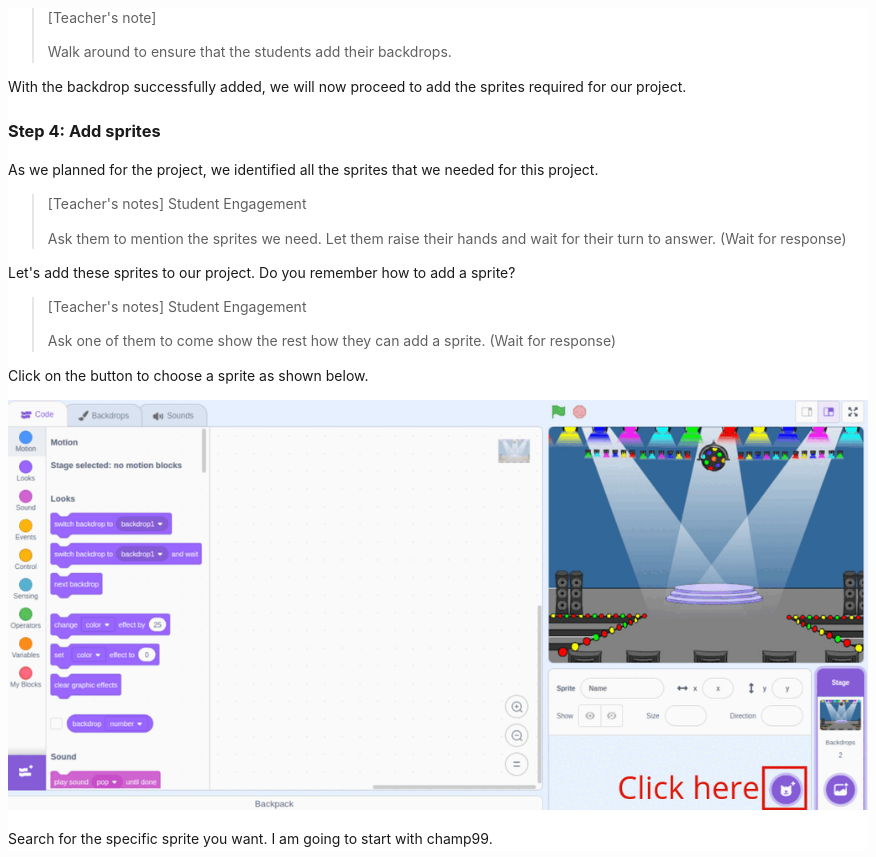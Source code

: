 > [Teacher's note]
>
> Walk around to ensure that the students add their backdrops.

With the backdrop successfully added, we will now proceed to add the sprites required for our project.

### Step 4: Add sprites

As we planned for the project, we identified all the sprites that we needed for this project.

> [Teacher's notes] Student Engagement
>
> Ask them to mention the sprites we need. Let them raise their hands and wait for their turn to answer. (Wait for response)
>
Let's add these sprites to our project. Do you remember how to add a sprite?

> [Teacher's notes] Student Engagement
>
> Ask one of them to come show the rest how they can add a sprite. (Wait for response)
>

Click on the button to choose a sprite as shown below.

![Button to choose sprite](/images/chapter6/chapter6_btn_sprite.png)

Search for the specific sprite you want. I am going to start with champ99.
